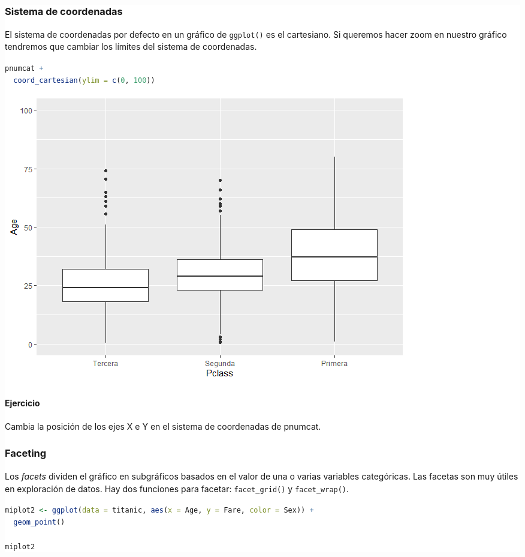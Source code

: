 ### Sistema de coordenadas

El sistema de coordenadas por defecto en un gráfico de `ggplot()` es el
cartesiano. Si queremos hacer zoom en nuestro gráfico tendremos que
cambiar los límites del sistema de coordenadas.

``` r
pnumcat +
  coord_cartesian(ylim = c(0, 100))
```

![](dia_2_visualizacion_files/figure-commonmark/coords-1.png)

#### Ejercicio

Cambia la posición de los ejes X e Y en el sistema de coordenadas de
pnumcat.

### Faceting

Los *facets* dividen el gráfico en subgráficos basados en el valor de
una o varias variables categóricas. Las facetas son muy útiles en
exploración de datos. Hay dos funciones para facetar: `facet_grid()` y
`facet_wrap()`.

``` r
miplot2 <- ggplot(data = titanic, aes(x = Age, y = Fare, color = Sex)) + 
  geom_point()

miplot2
```
